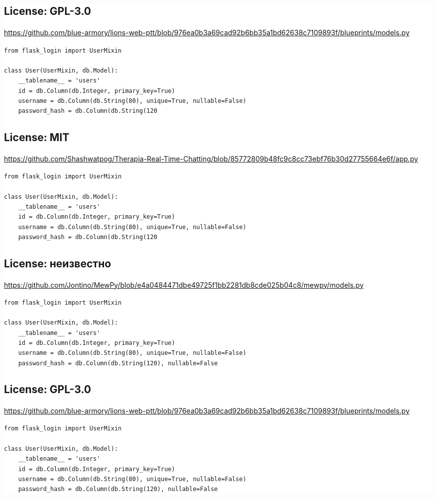 
## License: GPL-3.0
https://github.com/blue-armory/lions-web-ptt/blob/976ea0b3a69cad92b6bb35a1bd62638c7109893f/blueprints/models.py

```
from flask_login import UserMixin

class User(UserMixin, db.Model):
    __tablename__ = 'users'
    id = db.Column(db.Integer, primary_key=True)
    username = db.Column(db.String(80), unique=True, nullable=False)
    password_hash = db.Column(db.String(120
```


## License: MIT
https://github.com/Shashwatpog/Therapia-Real-Time-Chatting/blob/85772809b48fc9c8cc73ebf76b30d27755664e6f/app.py

```
from flask_login import UserMixin

class User(UserMixin, db.Model):
    __tablename__ = 'users'
    id = db.Column(db.Integer, primary_key=True)
    username = db.Column(db.String(80), unique=True, nullable=False)
    password_hash = db.Column(db.String(120
```


## License: неизвестно
https://github.com/Jontino/MewPy/blob/e4a0484471dbe49725f1bb2281db8cde025b04c8/mewpy/models.py

```
from flask_login import UserMixin

class User(UserMixin, db.Model):
    __tablename__ = 'users'
    id = db.Column(db.Integer, primary_key=True)
    username = db.Column(db.String(80), unique=True, nullable=False)
    password_hash = db.Column(db.String(120), nullable=False
```


## License: GPL-3.0
https://github.com/blue-armory/lions-web-ptt/blob/976ea0b3a69cad92b6bb35a1bd62638c7109893f/blueprints/models.py

```
from flask_login import UserMixin

class User(UserMixin, db.Model):
    __tablename__ = 'users'
    id = db.Column(db.Integer, primary_key=True)
    username = db.Column(db.String(80), unique=True, nullable=False)
    password_hash = db.Column(db.String(120), nullable=False
```
